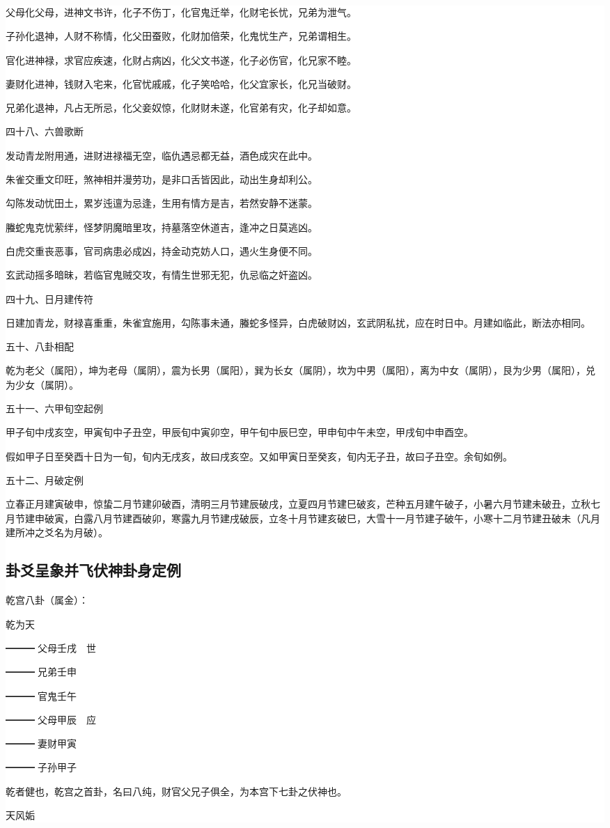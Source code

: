 父母化父母，进神文书许，化子不伤丁，化官鬼迁举，化财宅长忧，兄弟为泄气。

子孙化退神，人财不称情，化父田蚕败，化财加倍荣，化鬼忧生产，兄弟谓相生。

官化进神禄，求官应疾速，化财占病凶，化父文书遂，化子必伤官，化兄家不睦。

妻财化进神，钱财入宅来，化官忧戚戚，化子笑哈哈，化父宜家长，化兄当破财。

兄弟化退神，凡占无所忌，化父妾奴惊，化财财未遂，化官弟有灾，化子却如意。

四十八、六兽歌断

发动青龙附用通，进财进禄福无空，临仇遇忌都无益，酒色成灾在此中。

朱雀交重文印旺，煞神相并漫劳功，是非口舌皆因此，动出生身却利公。

勾陈发动忧田土，累岁迍邅为忌逢，生用有情方是吉，若然安静不迷蒙。

螣蛇鬼克忧萦绊，怪梦阴魔暗里攻，持墓落空休道吉，逢冲之日莫逃凶。

白虎交重丧恶事，官司病患必成凶，持金动克妨人口，遇火生身便不同。

玄武动摇多暗昧，若临官鬼贼交攻，有情生世邪无犯，仇忌临之奸盗凶。

四十九、日月建传符

日建加青龙，财禄喜重重，朱雀宜施用，勾陈事未通，螣蛇多怪异，白虎破财凶，玄武阴私扰，应在时日中。月建如临此，断法亦相同。

五十、八卦相配

乾为老父（属阳），坤为老母（属阴），震为长男（属阳），巽为长女（属阴），坎为中男（属阳），离为中女（属阴），艮为少男（属阳），兑为少女（属阴）。

五十一、六甲旬空起例

甲子旬中戌亥空，甲寅旬中子丑空，甲辰旬中寅卯空，甲午旬中辰巳空，甲申旬中午未空，甲戌旬中申酉空。

假如甲子日至癸酉十日为一旬，旬内无戌亥，故曰戌亥空。又如甲寅日至癸亥，旬内无子丑，故曰子丑空。余旬如例。

五十二、月破定例

立春正月建寅破申，惊蛰二月节建卯破酉，清明三月节建辰破戌，立夏四月节建巳破亥，芒种五月建午破子，小暑六月节建未破丑，立秋七月节建申破寅，白露八月节建酉破卯，寒露九月节建戌破辰，立冬十月节建亥破巳，大雪十一月节建子破午，小寒十二月节建丑破未（凡月建所冲之爻名为月破）。

## 卦爻呈象并飞伏神卦身定例

乾宫八卦（属金）：

乾为天

━━━ 父母壬戌　世

━━━ 兄弟壬申

━━━ 官鬼壬午

━━━ 父母甲辰　应

━━━ 妻财甲寅

━━━ 子孙甲子

乾者健也，乾宫之首卦，名曰八纯，财官父兄子俱全，为本宫下七卦之伏神也。

天风姤
